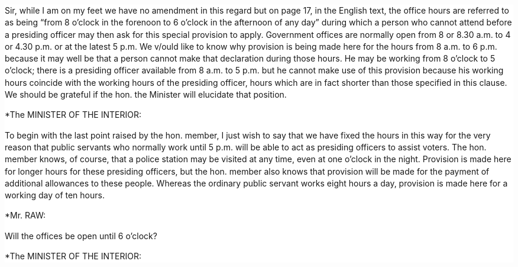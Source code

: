 <p>Sir, while I am on my feet we have no amendment in this regard but on page 17, in the English text, the office hours are referred to as being &#x201C;from 8 o&#x2019;clock in the forenoon to 6 o&#x2019;clock in the afternoon of any day&#x201D; during which a person who cannot attend before a presiding officer may then ask for this special provision to apply. Government offices are normally open from 8 or 8.30 a.m. to 4 or 4.30 p.m. or at the latest 5 p.m. We v/ould like to know why provision is being made here for the hours from 8 a.m. to 6 p.m. because it may well be that a person cannot make that declaration during those hours. He may be working from 8 o&#x2019;clock to 5 o&#x2019;clock; there is a presiding officer available from 8 a.m. to 5 p.m. but he cannot make use of this provision because his working hours coincide with the working hours of the presiding officer, hours which are in fact shorter than those specified in this clause. We should be grateful if the hon. the Minister will elucidate that position.</p>

</speech>

<speech by="#minister_of_the_interior">

<from>*The <person refersTo="hansard_za">MINISTER OF THE INTERIOR</person>:</from>

<p>To begin with the last point raised by the hon. member, I just wish to say that we have fixed the hours in this way for the very reason that public servants who normally work until 5 p.m. will be able to act as presiding officers to assist voters. The hon. member knows, of course, that a police station may be visited at any time, even at one o&#x2019;clock in the night. Provision is made here for longer hours for these presiding officers, but the hon. member also knows that provision will be made for the payment of additional allowances to these people. Whereas the ordinary public servant works eight hours a day, provision is made here for a working day of ten hours.</p>

</speech>

<speech by="#raw">

<from>*Mr. <person refersTo="hansard_za">RAW</person>:</from>

<p>Will the offices be open until 6 o&#x2019;clock?</p>

</speech>

<speech by="#minister_of_the_interior">

<from>*The <person refersTo="hansard_za">MINISTER OF THE INTERIOR</person>:</from>

